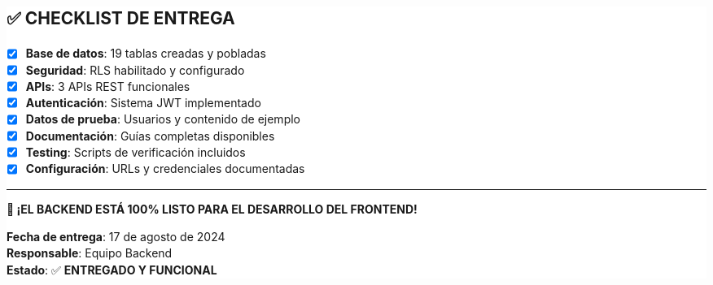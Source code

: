 ## ✅ **CHECKLIST DE ENTREGA**

- [x] **Base de datos**: 19 tablas creadas y pobladas
- [x] **Seguridad**: RLS habilitado y configurado
- [x] **APIs**: 3 APIs REST funcionales
- [x] **Autenticación**: Sistema JWT implementado
- [x] **Datos de prueba**: Usuarios y contenido de ejemplo
- [x] **Documentación**: Guías completas disponibles
- [x] **Testing**: Scripts de verificación incluidos
- [x] **Configuración**: URLs y credenciales documentadas

---

**🎉 ¡EL BACKEND ESTÁ 100% LISTO PARA EL DESARROLLO DEL FRONTEND!**

**Fecha de entrega**: 17 de agosto de 2024  
**Responsable**: Equipo Backend  
**Estado**: ✅ **ENTREGADO Y FUNCIONAL**

